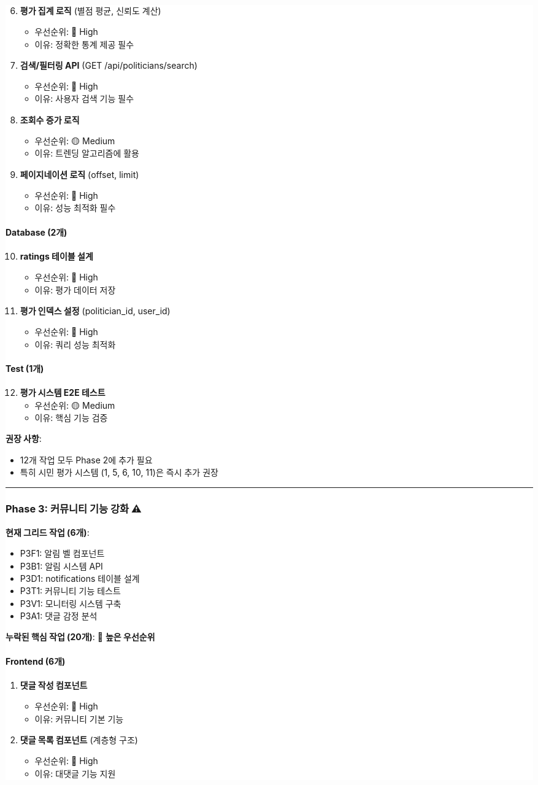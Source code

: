 6. **평가 집계 로직** (별점 평균, 신뢰도 계산)
   - 우선순위: 🔴 High
   - 이유: 정확한 통계 제공 필수

7. **검색/필터링 API** (GET /api/politicians/search)
   - 우선순위: 🔴 High
   - 이유: 사용자 검색 기능 필수

8. **조회수 증가 로직**
   - 우선순위: 🟡 Medium
   - 이유: 트렌딩 알고리즘에 활용

9. **페이지네이션 로직** (offset, limit)
   - 우선순위: 🔴 High
   - 이유: 성능 최적화 필수

#### Database (2개)
10. **ratings 테이블 설계**
    - 우선순위: 🔴 High
    - 이유: 평가 데이터 저장

11. **평가 인덱스 설정** (politician_id, user_id)
    - 우선순위: 🔴 High
    - 이유: 쿼리 성능 최적화

#### Test (1개)
12. **평가 시스템 E2E 테스트**
    - 우선순위: 🟡 Medium
    - 이유: 핵심 기능 검증

**권장 사항**:
- 12개 작업 모두 Phase 2에 추가 필요
- 특히 시민 평가 시스템 (1, 5, 6, 10, 11)은 즉시 추가 권장

---

### Phase 3: 커뮤니티 기능 강화 ⚠️

**현재 그리드 작업 (6개)**:
- P3F1: 알림 벨 컴포넌트
- P3B1: 알림 시스템 API
- P3D1: notifications 테이블 설계
- P3T1: 커뮤니티 기능 테스트
- P3V1: 모니터링 시스템 구축
- P3A1: 댓글 감정 분석

**누락된 핵심 작업 (20개)**: 🔴 **높은 우선순위**

#### Frontend (6개)
1. **댓글 작성 컴포넌트**
   - 우선순위: 🔴 High
   - 이유: 커뮤니티 기본 기능

2. **댓글 목록 컴포넌트** (계층형 구조)
   - 우선순위: 🔴 High
   - 이유: 대댓글 기능 지원
